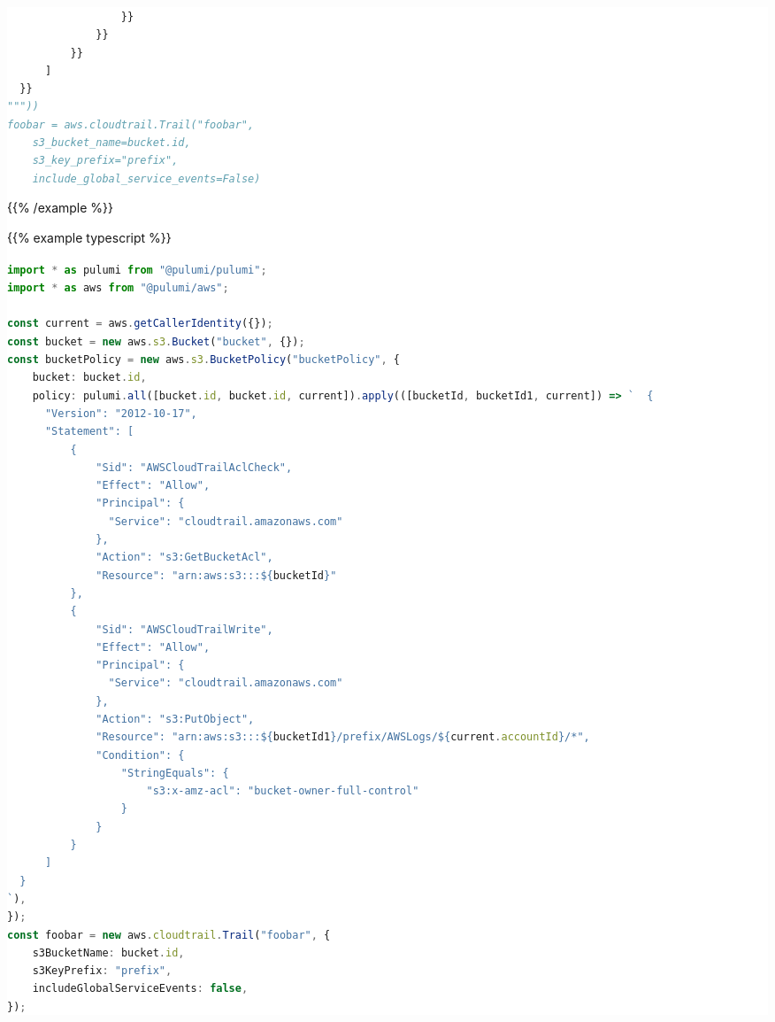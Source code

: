 ```python
                  }}
              }}
          }}
      ]
  }}
"""))
foobar = aws.cloudtrail.Trail("foobar",
    s3_bucket_name=bucket.id,
    s3_key_prefix="prefix",
    include_global_service_events=False)
```

{{% /example %}}

{{% example typescript %}}

```typescript
import * as pulumi from "@pulumi/pulumi";
import * as aws from "@pulumi/aws";

const current = aws.getCallerIdentity({});
const bucket = new aws.s3.Bucket("bucket", {});
const bucketPolicy = new aws.s3.BucketPolicy("bucketPolicy", {
    bucket: bucket.id,
    policy: pulumi.all([bucket.id, bucket.id, current]).apply(([bucketId, bucketId1, current]) => `  {
      "Version": "2012-10-17",
      "Statement": [
          {
              "Sid": "AWSCloudTrailAclCheck",
              "Effect": "Allow",
              "Principal": {
                "Service": "cloudtrail.amazonaws.com"
              },
              "Action": "s3:GetBucketAcl",
              "Resource": "arn:aws:s3:::${bucketId}"
          },
          {
              "Sid": "AWSCloudTrailWrite",
              "Effect": "Allow",
              "Principal": {
                "Service": "cloudtrail.amazonaws.com"
              },
              "Action": "s3:PutObject",
              "Resource": "arn:aws:s3:::${bucketId1}/prefix/AWSLogs/${current.accountId}/*",
              "Condition": {
                  "StringEquals": {
                      "s3:x-amz-acl": "bucket-owner-full-control"
                  }
              }
          }
      ]
  }
`),
});
const foobar = new aws.cloudtrail.Trail("foobar", {
    s3BucketName: bucket.id,
    s3KeyPrefix: "prefix",
    includeGlobalServiceEvents: false,
});
```

